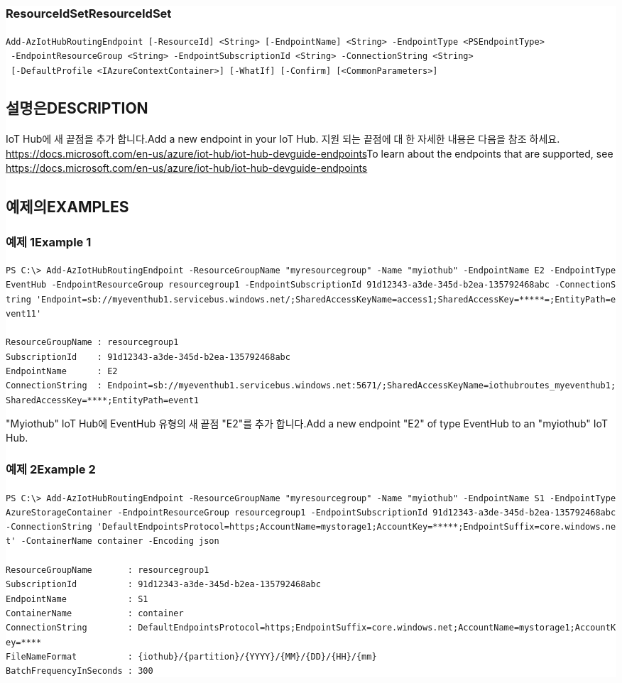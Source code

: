 ### <span data-ttu-id="ddb53-107">ResourceIdSet</span><span class="sxs-lookup"><span data-stu-id="ddb53-107">ResourceIdSet</span></span>
```
Add-AzIotHubRoutingEndpoint [-ResourceId] <String> [-EndpointName] <String> -EndpointType <PSEndpointType>
 -EndpointResourceGroup <String> -EndpointSubscriptionId <String> -ConnectionString <String>
 [-DefaultProfile <IAzureContextContainer>] [-WhatIf] [-Confirm] [<CommonParameters>]
```

## <span data-ttu-id="ddb53-108">설명은</span><span class="sxs-lookup"><span data-stu-id="ddb53-108">DESCRIPTION</span></span>
<span data-ttu-id="ddb53-109">IoT Hub에 새 끝점을 추가 합니다.</span><span class="sxs-lookup"><span data-stu-id="ddb53-109">Add a new endpoint in your IoT Hub.</span></span> <span data-ttu-id="ddb53-110">지원 되는 끝점에 대 한 자세한 내용은 다음을 참조 하세요. https://docs.microsoft.com/en-us/azure/iot-hub/iot-hub-devguide-endpoints</span><span class="sxs-lookup"><span data-stu-id="ddb53-110">To learn about the endpoints that are supported, see https://docs.microsoft.com/en-us/azure/iot-hub/iot-hub-devguide-endpoints</span></span>

## <span data-ttu-id="ddb53-111">예제의</span><span class="sxs-lookup"><span data-stu-id="ddb53-111">EXAMPLES</span></span>

### <span data-ttu-id="ddb53-112">예제 1</span><span class="sxs-lookup"><span data-stu-id="ddb53-112">Example 1</span></span>
```
PS C:\> Add-AzIotHubRoutingEndpoint -ResourceGroupName "myresourcegroup" -Name "myiothub" -EndpointName E2 -EndpointType EventHub -EndpointResourceGroup resourcegroup1 -EndpointSubscriptionId 91d12343-a3de-345d-b2ea-135792468abc -ConnectionString 'Endpoint=sb://myeventhub1.servicebus.windows.net/;SharedAccessKeyName=access1;SharedAccessKey=*****=;EntityPath=event11'

ResourceGroupName : resourcegroup1
SubscriptionId    : 91d12343-a3de-345d-b2ea-135792468abc
EndpointName      : E2
ConnectionString  : Endpoint=sb://myeventhub1.servicebus.windows.net:5671/;SharedAccessKeyName=iothubroutes_myeventhub1;SharedAccessKey=****;EntityPath=event1
```

<span data-ttu-id="ddb53-113">"Myiothub" IoT Hub에 EventHub 유형의 새 끝점 "E2"를 추가 합니다.</span><span class="sxs-lookup"><span data-stu-id="ddb53-113">Add a new endpoint "E2" of type EventHub to an "myiothub" IoT Hub.</span></span>

### <span data-ttu-id="ddb53-114">예제 2</span><span class="sxs-lookup"><span data-stu-id="ddb53-114">Example 2</span></span>
```
PS C:\> Add-AzIotHubRoutingEndpoint -ResourceGroupName "myresourcegroup" -Name "myiothub" -EndpointName S1 -EndpointType AzureStorageContainer -EndpointResourceGroup resourcegroup1 -EndpointSubscriptionId 91d12343-a3de-345d-b2ea-135792468abc -ConnectionString 'DefaultEndpointsProtocol=https;AccountName=mystorage1;AccountKey=*****;EndpointSuffix=core.windows.net' -ContainerName container -Encoding json

ResourceGroupName       : resourcegroup1
SubscriptionId          : 91d12343-a3de-345d-b2ea-135792468abc
EndpointName            : S1
ContainerName           : container
ConnectionString        : DefaultEndpointsProtocol=https;EndpointSuffix=core.windows.net;AccountName=mystorage1;AccountKey=****
FileNameFormat          : {iothub}/{partition}/{YYYY}/{MM}/{DD}/{HH}/{mm}
BatchFrequencyInSeconds : 300
```